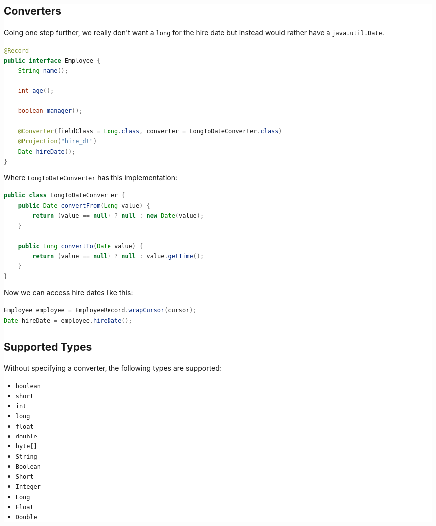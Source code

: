 ## Converters

Going one step further, we really don't want a `long` for the hire date but instead would rather 
have a `java.util.Date`.

```java
@Record
public interface Employee {
    String name();

    int age();

    boolean manager();

    @Converter(fieldClass = Long.class, converter = LongToDateConverter.class)
    @Projection("hire_dt") 
    Date hireDate();
}
```

Where `LongToDateConverter` has this implementation:

```java
public class LongToDateConverter {
    public Date convertFrom(Long value) {
        return (value == null) ? null : new Date(value);
    }

    public Long convertTo(Date value) {
        return (value == null) ? null : value.getTime();
    }
}
```

Now we can access hire dates like this:

```java
Employee employee = EmployeeRecord.wrapCursor(cursor);
Date hireDate = employee.hireDate();
```

## Supported Types

Without specifying a converter, the following types are supported:

- `boolean`
- `short`
- `int`
- `long`
- `float`
- `double`
- `byte[]`
- `String`
- `Boolean`
- `Short`
- `Integer`
- `Long`
- `Float`
- `Double`
